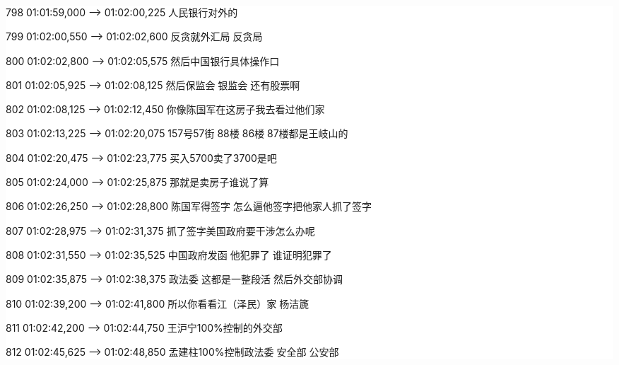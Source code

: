 798
01:01:59,000 –&gt; 01:02:00,225
人民银行对外的
 
799
01:02:00,550 –&gt; 01:02:02,600
反贪就外汇局 反贪局
 
800
01:02:02,800 –&gt; 01:02:05,575
然后中国银行具体操作口
 
801
01:02:05,925 –&gt; 01:02:08,125
然后保监会 银监会 还有股票啊
 
802
01:02:08,125 –&gt; 01:02:12,450
你像陈国军在这房子我去看过他们家
 
803
01:02:13,225 –&gt; 01:02:20,075
157号57街 88楼 86楼 87楼都是王岐山的
 
804
01:02:20,475 –&gt; 01:02:23,775
买入5700卖了3700是吧
 
805
01:02:24,000 –&gt; 01:02:25,875
那就是卖房子谁说了算
 
806
01:02:26,250 –&gt; 01:02:28,800
陈国军得签字 怎么逼他签字把他家人抓了签字
 
807
01:02:28,975 –&gt; 01:02:31,375
抓了签字美国政府要干涉怎么办呢
 
808
01:02:31,550 –&gt; 01:02:35,525
中国政府发函 他犯罪了 谁证明犯罪了
 
809
01:02:35,875 –&gt; 01:02:38,375
政法委 这都是一整段活 然后外交部协调
 
810
01:02:39,200 –&gt; 01:02:41,800
所以你看看江（泽民）家 杨洁篪
 
811
01:02:42,200 –&gt; 01:02:44,750
王沪宁100%控制的外交部
 
812
01:02:45,625 –&gt; 01:02:48,850
孟建柱100%控制政法委 安全部 公安部
 